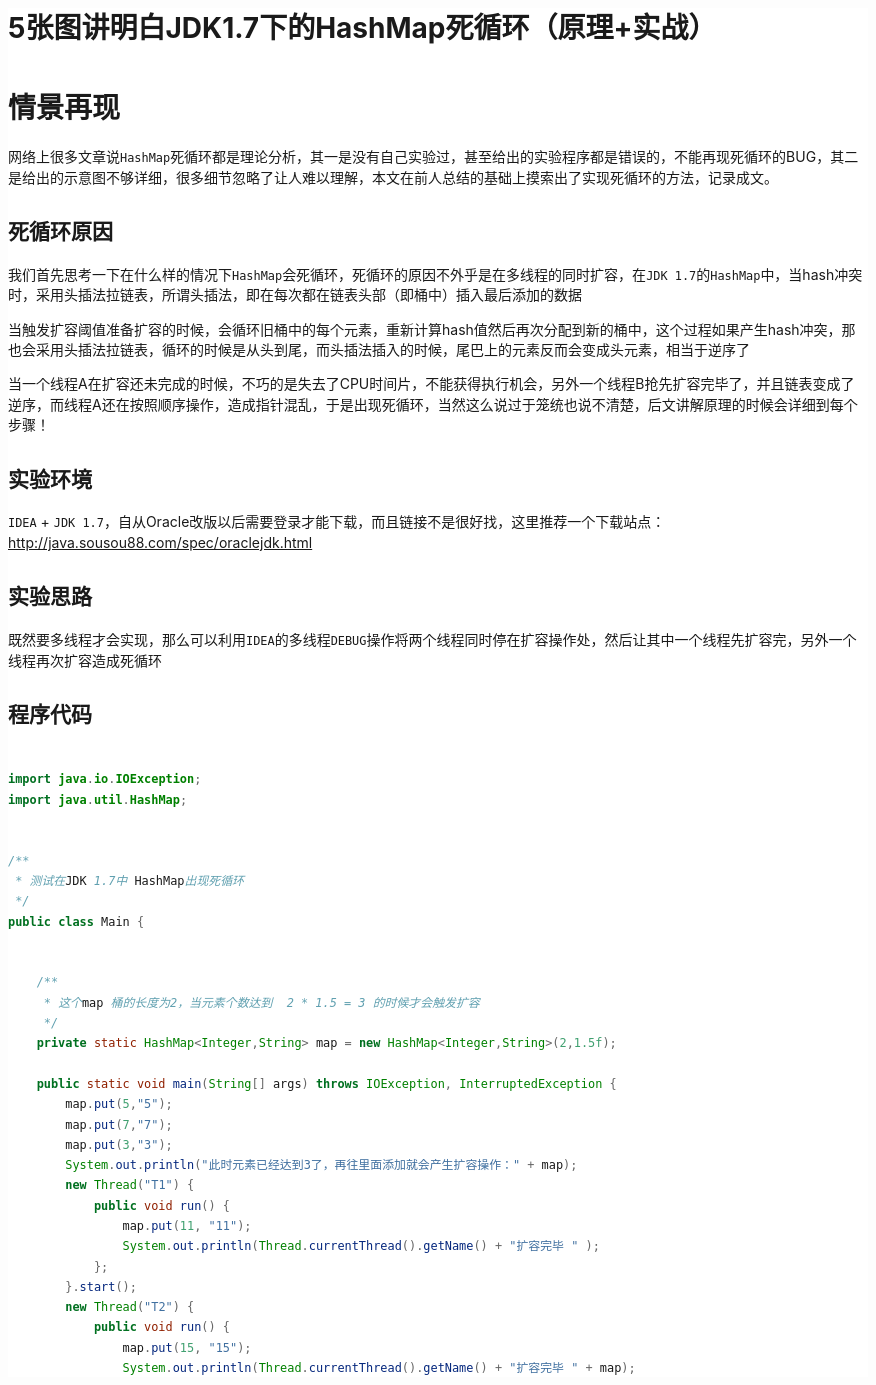 # 5张图讲明白JDK1.7下的HashMap死循环（原理+实战）

# 情景再现

网络上很多文章说`HashMap`死循环都是理论分析，其一是没有自己实验过，甚至给出的实验程序都是错误的，不能再现死循环的BUG，其二是给出的示意图不够详细，很多细节忽略了让人难以理解，本文在前人总结的基础上摸索出了实现死循环的方法，记录成文。

## 死循环原因

我们首先思考一下在什么样的情况下`HashMap`会死循环，死循环的原因不外乎是在多线程的同时扩容，在`JDK 1.7`的`HashMap`中，当hash冲突时，采用头插法拉链表，所谓头插法，即在每次都在链表头部（即桶中）插入最后添加的数据

当触发扩容阈值准备扩容的时候，会循环旧桶中的每个元素，重新计算hash值然后再次分配到新的桶中，这个过程如果产生hash冲突，那也会采用头插法拉链表，循环的时候是从头到尾，而头插法插入的时候，尾巴上的元素反而会变成头元素，相当于逆序了

当一个线程A在扩容还未完成的时候，不巧的是失去了CPU时间片，不能获得执行机会，另外一个线程B抢先扩容完毕了，并且链表变成了逆序，而线程A还在按照顺序操作，造成指针混乱，于是出现死循环，当然这么说过于笼统也说不清楚，后文讲解原理的时候会详细到每个步骤！

## 实验环境

`IDEA` + `JDK 1.7`，自从Oracle改版以后需要登录才能下载，而且链接不是很好找，这里推荐一个下载站点：http://java.sousou88.com/spec/oraclejdk.html

## 实验思路

既然要多线程才会实现，那么可以利用`IDEA`的多线程`DEBUG`操作将两个线程同时停在扩容操作处，然后让其中一个线程先扩容完，另外一个线程再次扩容造成死循环

## 程序代码

```java

import java.io.IOException;
import java.util.HashMap;


/**
 * 测试在JDK 1.7中 HashMap出现死循环
 */
public class Main {


    /**
     * 这个map 桶的长度为2，当元素个数达到  2 * 1.5 = 3 的时候才会触发扩容
     */
    private static HashMap<Integer,String> map = new HashMap<Integer,String>(2,1.5f);

    public static void main(String[] args) throws IOException, InterruptedException {
        map.put(5,"5");
        map.put(7,"7");
        map.put(3,"3");
        System.out.println("此时元素已经达到3了，再往里面添加就会产生扩容操作：" + map);
        new Thread("T1") {
            public void run() {
                map.put(11, "11");
                System.out.println(Thread.currentThread().getName() + "扩容完毕 " );
            };
        }.start();
        new Thread("T2") {
            public void run() {
                map.put(15, "15");
                System.out.println(Thread.currentThread().getName() + "扩容完毕 " + map);
```